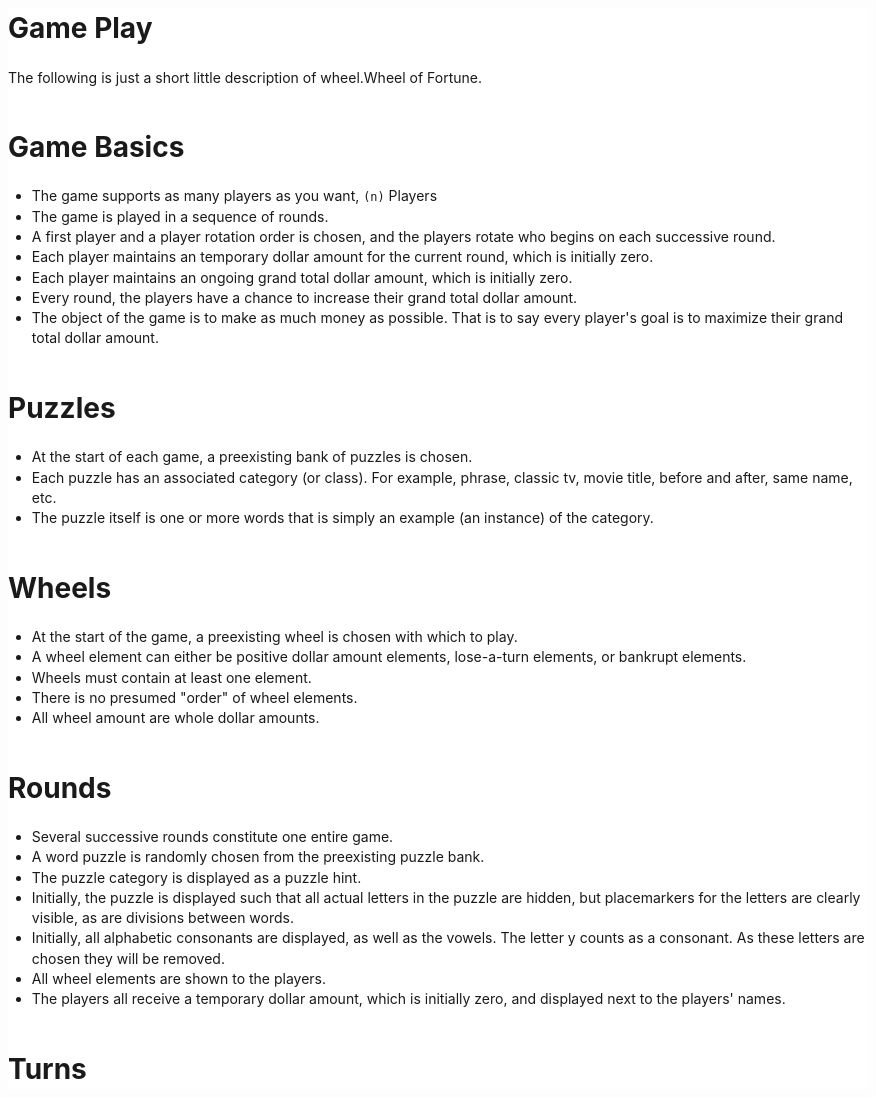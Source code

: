 # Game Play
The following is just a short little description of wheel.Wheel of Fortune.

# Game Basics

- The game supports as many players as you want, `(n)` Players
- The game is played in a sequence of rounds.
- A first player and a player rotation order is chosen, and the players rotate who begins on each successive  round.
- Each player maintains an temporary dollar amount for the current round, which is initially zero.
- Each player maintains an ongoing grand total dollar amount, which is initially zero.
- Every round, the players have a chance to increase their grand total dollar amount.
- The object of the game is to make as much money as possible. That is to say every player's goal is to maximize their grand total dollar amount.

# Puzzles

  - At the start of each game, a preexisting bank of puzzles is chosen.
  - Each puzzle has an associated category (or class). For example, phrase, classic tv, movie title, before and after, same name, etc.
  - The puzzle itself is one or more words that is simply an example (an instance) of the category.

# Wheels

  - At the start of the game, a preexisting wheel is chosen with which to play.
  - A wheel element can either be positive dollar amount elements, lose-a-turn elements, or bankrupt elements.
  - Wheels must contain at least one element.
  - There is no presumed "order" of wheel elements.
  - All wheel amount are whole dollar amounts.

# Rounds

  - Several successive rounds constitute one entire game.
  - A word puzzle is randomly chosen from the preexisting puzzle bank.
  - The puzzle category is displayed as a puzzle hint.
  - Initially, the puzzle is displayed such that all actual letters in the puzzle are hidden, but placemarkers for the letters are clearly visible, as are divisions between words.
  - Initially, all alphabetic consonants are displayed, as well as the vowels. The letter y counts as a consonant. As these letters are chosen they will be removed.
  - All wheel elements are shown to the players.
  - The players all receive a temporary dollar amount, which is initially zero, and displayed next to the players' names.

# Turns
